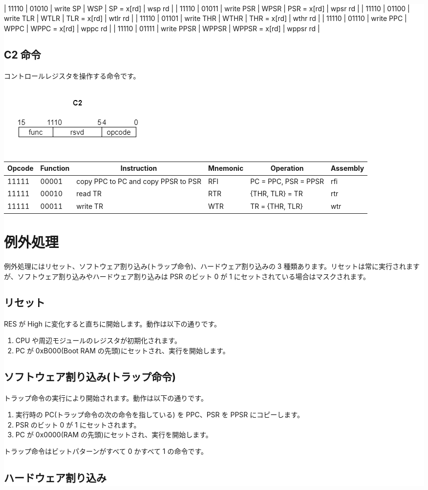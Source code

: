 | 11110  | 01010    | write SP    | WSP      | SP = x[rd]             | wsp rd   |
| 11110  | 01011    | write PSR   | WPSR     | PSR = x[rd]            | wpsr rd  |
| 11110  | 01100    | write TLR   | WTLR     | TLR = x[rd]            | wtlr rd  |
| 11110  | 01101    | write THR   | WTHR     | THR = x[rd]            | wthr rd  |
| 11110  | 01110    | write PPC   | WPPC     | WPPC = x[rd]           | wppc rd  |
| 11110  | 01111    | write PPSR  | WPPSR    | WPPSR = x[rd]          | wppsr rd |

## C2 命令

コントロールレジスタを操作する命令です。

![](img/c2.drawio.png)

| Opcode | Function | Instruction                         | Mnemonic | Operation            | Assembly |
| ------ | -------- | ----------------------------------- | -------- | -------------------- | -------- |
| 11111  | 00001    | copy PPC to PC and copy PPSR to PSR | RFI      | PC = PPC, PSR = PPSR | rfi      |
| 11111  | 00010    | read TR                             | RTR      | {THR, TLR} = TR      | rtr      |
| 11111  | 00011    | write TR                            | WTR      | TR = {THR, TLR}      | wtr      |

# 例外処理

例外処理にはリセット、ソフトウェア割り込み(トラップ命令)、ハードウェア割り込みの 3 種類あります。リセットは常に実行されますが、ソフトウェア割り込みやハードウェア割り込みは PSR のビット 0 が 1 にセットされている場合はマスクされます。

## リセット

RES が High に変化すると直ちに開始します。動作は以下の通りです。

1. CPU や周辺モジュールのレジスタが初期化されます。
2. PC が 0xB000(Boot RAM の先頭)にセットされ、実行を開始します。

## ソフトウェア割り込み(トラップ命令)

トラップ命令の実行により開始されます。動作は以下の通りです。

1. 実行時の PC(トラップ命令の次の命令を指している) を PPC、PSR を PPSR にコピーします。
2. PSR のビット 0 が 1 にセットされます。
3. PC が 0x0000(RAM の先頭)にセットされ、実行を開始します。

トラップ命令はビットパターンがすべて 0 かすべて 1 の命令です。

## ハードウェア割り込み
